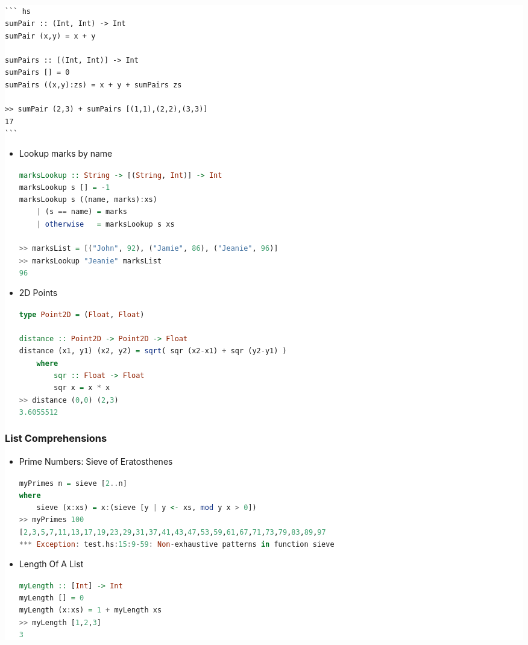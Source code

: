     ``` hs
    sumPair :: (Int, Int) -> Int
    sumPair (x,y) = x + y

    sumPairs :: [(Int, Int)] -> Int
    sumPairs [] = 0
    sumPairs ((x,y):zs) = x + y + sumPairs zs

    >> sumPair (2,3) + sumPairs [(1,1),(2,2),(3,3)]
    17
    ```

- Lookup marks by name

    ``` hs
    marksLookup :: String -> [(String, Int)] -> Int
    marksLookup s [] = -1
    marksLookup s ((name, marks):xs)
        | (s == name) = marks
        | otherwise   = marksLookup s xs

    >> marksList = [("John", 92), ("Jamie", 86), ("Jeanie", 96)]
    >> marksLookup "Jeanie" marksList
    96
    ```

- 2D Points

    ``` hs
    type Point2D = (Float, Float)

    distance :: Point2D -> Point2D -> Float
    distance (x1, y1) (x2, y2) = sqrt( sqr (x2-x1) + sqr (y2-y1) )
        where
            sqr :: Float -> Float
            sqr x = x * x
    >> distance (0,0) (2,3)
    3.6055512
    ```

### List Comprehensions

- Prime Numbers: Sieve of Eratosthenes
    ``` hs
    myPrimes n = sieve [2..n]
    where
        sieve (x:xs) = x:(sieve [y | y <- xs, mod y x > 0])
    >> myPrimes 100
    [2,3,5,7,11,13,17,19,23,29,31,37,41,43,47,53,59,61,67,71,73,79,83,89,97
    *** Exception: test.hs:15:9-59: Non-exhaustive patterns in function sieve
    ```
- Length Of A List
    ``` hs
    myLength :: [Int] -> Int
    myLength [] = 0
    myLength (x:xs) = 1 + myLength xs
    >> myLength [1,2,3]
    3

